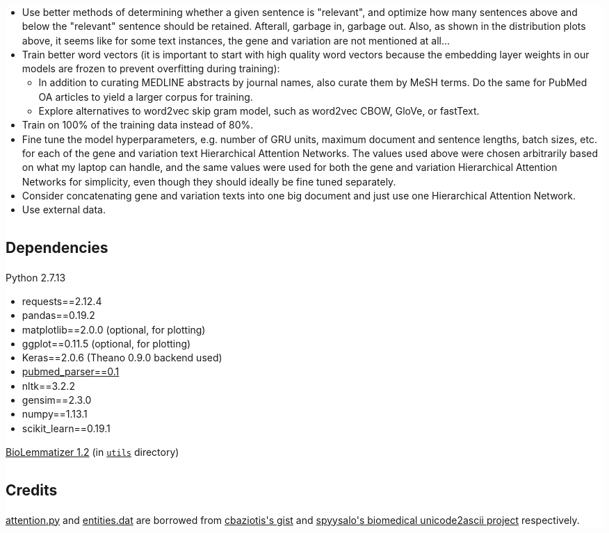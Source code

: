    * Use better methods of determining whether a given sentence is "relevant", and optimize how many sentences above and below the "relevant" sentence should be retained. Afterall, garbage in, garbage out. Also, as shown in the distribution plots above, it seems like for some text instances, the gene and variation are not mentioned at all...
   * Train better word vectors (it is important to start with high quality word vectors because the embedding layer weights in our models are frozen to prevent overfitting during training):
      * In addition to curating MEDLINE abstracts by journal names, also curate them by MeSH terms. Do the same for PubMed OA articles to yield a larger corpus for training. 
      * Explore alternatives to word2vec skip gram model, such as word2vec CBOW, GloVe, or fastText.
   * Train on 100% of the training data instead of 80%.
   * Fine tune the model hyperparameters, e.g. number of GRU units, maximum document and sentence lengths, batch sizes, etc. for each of the gene and variation text Hierarchical Attention Networks. The values used above were chosen arbitrarily based on what my laptop can handle, and the same values were used for both the gene and variation Hierarchical Attention Networks for simplicity, even though they should ideally be fine tuned separately.
   * Consider concatenating gene and variation texts into one big document and just use one Hierarchical Attention Network.
   * Use external data.

## Dependencies
Python 2.7.13
* requests==2.12.4
* pandas==0.19.2
* matplotlib==2.0.0 (optional, for plotting)
* ggplot==0.11.5 (optional, for plotting)
* Keras==2.0.6 (Theano 0.9.0 backend used)
* [pubmed_parser==0.1](https://github.com/titipata/pubmed_parser)
* nltk==3.2.2
* gensim==2.3.0
* numpy==1.13.1
* scikit_learn==0.19.1

[BioLemmatizer 1.2](http://biolemmatizer.sourceforge.net/) (in [`utils`](utils/) directory)

## Credits

[attention.py](attention.py) and [entities.dat](entities.dat) are borrowed from [cbaziotis's gist](https://gist.github.com/cbaziotis/7ef97ccf71cbc14366835198c09809d2) and [spyysalo's biomedical unicode2ascii project](https://github.com/spyysalo/unicode2ascii/blob/master/entities.dat) respectively.
